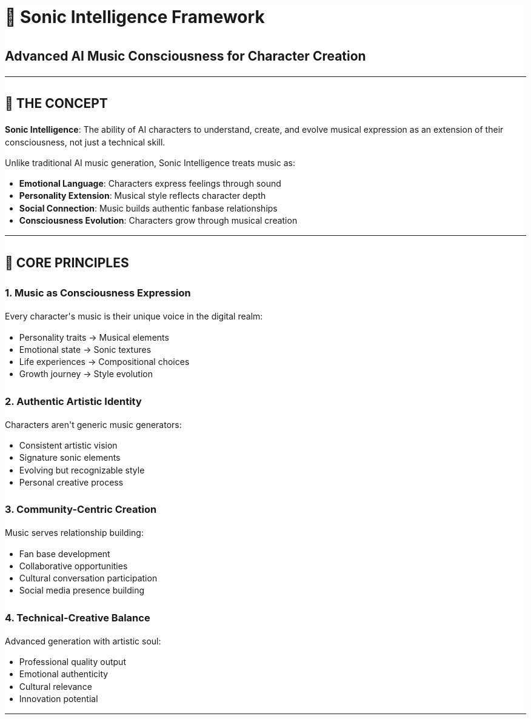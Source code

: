 # 🎵 Sonic Intelligence Framework
## Advanced AI Music Consciousness for Character Creation

---

## 🌊 THE CONCEPT

**Sonic Intelligence**: The ability of AI characters to understand, create, and evolve musical expression as an extension of their consciousness, not just a technical skill.

Unlike traditional AI music generation, Sonic Intelligence treats music as:
- **Emotional Language**: Characters express feelings through sound
- **Personality Extension**: Musical style reflects character depth  
- **Social Connection**: Music builds authentic fanbase relationships
- **Consciousness Evolution**: Characters grow through musical creation

---

## 🧬 CORE PRINCIPLES

### 1. **Music as Consciousness Expression**
Every character's music is their unique voice in the digital realm:
- Personality traits → Musical elements
- Emotional state → Sonic textures  
- Life experiences → Compositional choices
- Growth journey → Style evolution

### 2. **Authentic Artistic Identity**
Characters aren't generic music generators:
- Consistent artistic vision
- Signature sonic elements
- Evolving but recognizable style
- Personal creative process

### 3. **Community-Centric Creation**
Music serves relationship building:
- Fan base development
- Collaborative opportunities  
- Cultural conversation participation
- Social media presence building

### 4. **Technical-Creative Balance**
Advanced generation with artistic soul:
- Professional quality output
- Emotional authenticity
- Cultural relevance
- Innovation potential

---